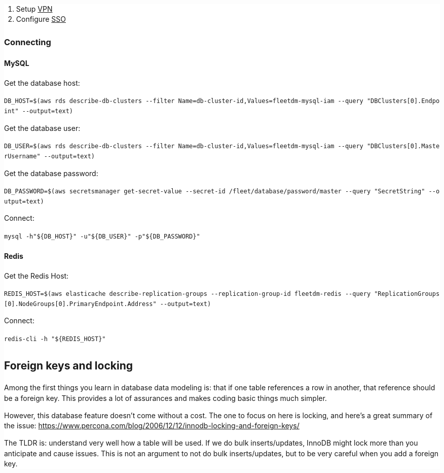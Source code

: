 1. Setup [VPN](https://github.com/fleetdm/confidential/blob/main/vpn/README.md)
2. Configure [SSO](https://github.com/fleetdm/confidential/tree/main/infrastructure/sso#how-to-use-sso)

### Connecting

#### MySQL

Get the database host:
```shell
DB_HOST=$(aws rds describe-db-clusters --filter Name=db-cluster-id,Values=fleetdm-mysql-iam --query "DBClusters[0].Endpoint" --output=text)
```

Get the database user:
```shell
DB_USER=$(aws rds describe-db-clusters --filter Name=db-cluster-id,Values=fleetdm-mysql-iam --query "DBClusters[0].MasterUsername" --output=text)
```

Get the database password:
```shell
DB_PASSWORD=$(aws secretsmanager get-secret-value --secret-id /fleet/database/password/master --query "SecretString" --output=text)
```

Connect:
```shell
mysql -h"${DB_HOST}" -u"${DB_USER}" -p"${DB_PASSWORD}"
```

#### Redis

Get the Redis Host:
```shell
REDIS_HOST=$(aws elasticache describe-replication-groups --replication-group-id fleetdm-redis --query "ReplicationGroups[0].NodeGroups[0].PrimaryEndpoint.Address" --output=text)
```

Connect:
```shell
redis-cli -h "${REDIS_HOST}"
```


## Foreign keys and locking

Among the first things you learn in database data modeling is: that if one table references a row in another, that reference should be a foreign key. This provides a lot of assurances and makes coding basic things much simpler.

However, this database feature doesn’t come without a cost. The one to focus on here is locking, and here’s a great summary of the issue: https://www.percona.com/blog/2006/12/12/innodb-locking-and-foreign-keys/

The TLDR is: understand very well how a table will be used. If we do bulk inserts/updates, InnoDB might lock more than you anticipate and cause issues. This is not an argument to not do bulk inserts/updates, but to be very careful when you add a foreign key.
